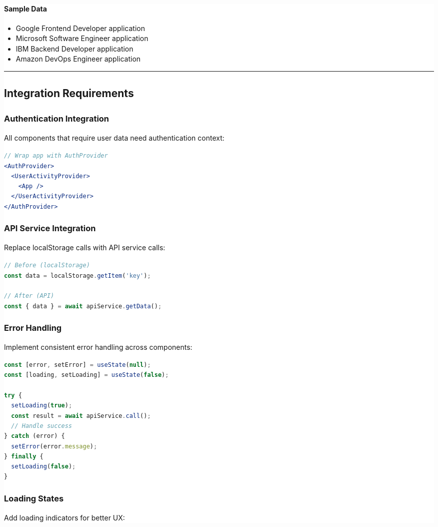 #### Sample Data
- Google Frontend Developer application
- Microsoft Software Engineer application
- IBM Backend Developer application
- Amazon DevOps Engineer application

---

## Integration Requirements

### Authentication Integration
All components that require user data need authentication context:

```jsx
// Wrap app with AuthProvider
<AuthProvider>
  <UserActivityProvider>
    <App />
  </UserActivityProvider>
</AuthProvider>
```

### API Service Integration
Replace localStorage calls with API service calls:

```jsx
// Before (localStorage)
const data = localStorage.getItem('key');

// After (API)
const { data } = await apiService.getData();
```

### Error Handling
Implement consistent error handling across components:

```jsx
const [error, setError] = useState(null);
const [loading, setLoading] = useState(false);

try {
  setLoading(true);
  const result = await apiService.call();
  // Handle success
} catch (error) {
  setError(error.message);
} finally {
  setLoading(false);
}
```

### Loading States
Add loading indicators for better UX:

